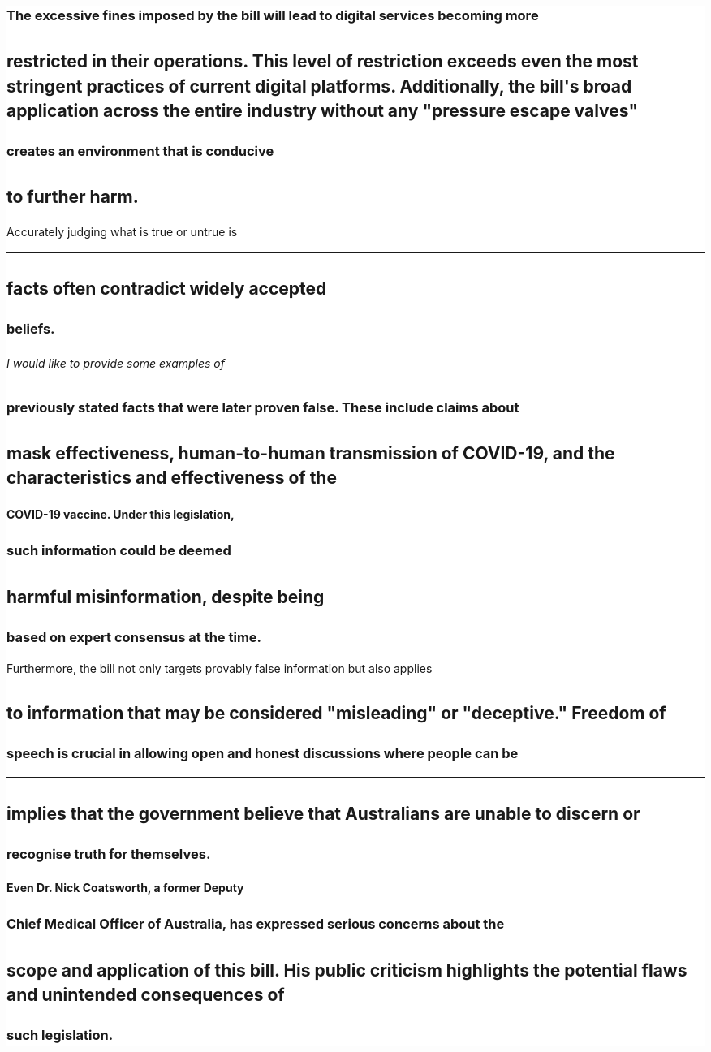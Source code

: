 ### The excessive fines imposed by the bill will lead to digital services becoming more
## restricted in their operations. This level of restriction exceeds even the most stringent practices of current digital platforms. Additionally, the bill's broad application across the entire industry without any "pressure escape valves"
### creates an environment that is conducive
## to further harm.

 Accurately judging what is true or untrue is


-----

## facts often contradict widely accepted
### beliefs.

###### I would like to provide some examples of
### previously stated facts that were later proven false. These include claims about
## mask effectiveness, human-to-human transmission of COVID-19, and the characteristics and effectiveness of the
#### COVID-19 vaccine. Under this legislation,
### such information could be deemed
## harmful misinformation, despite being
### based on expert consensus at the time.

 Furthermore, the bill not only targets provably false information but also applies
## to information that may be considered "misleading" or "deceptive." Freedom of
### speech is crucial in allowing open and honest discussions where people can be


-----

## implies that the government believe that Australians are unable to discern or
### recognise truth for themselves.

#### Even Dr. Nick Coatsworth, a former Deputy
### Chief Medical Officer of Australia, has expressed serious concerns about the
## scope and application of this bill. His public criticism highlights the potential flaws and unintended consequences of
### such legislation.
